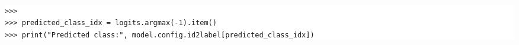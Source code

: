 ```
>>> 
>>> predicted_class_idx = logits.argmax(-1).item()
>>> print("Predicted class:", model.config.id2label[predicted_class_idx])
```